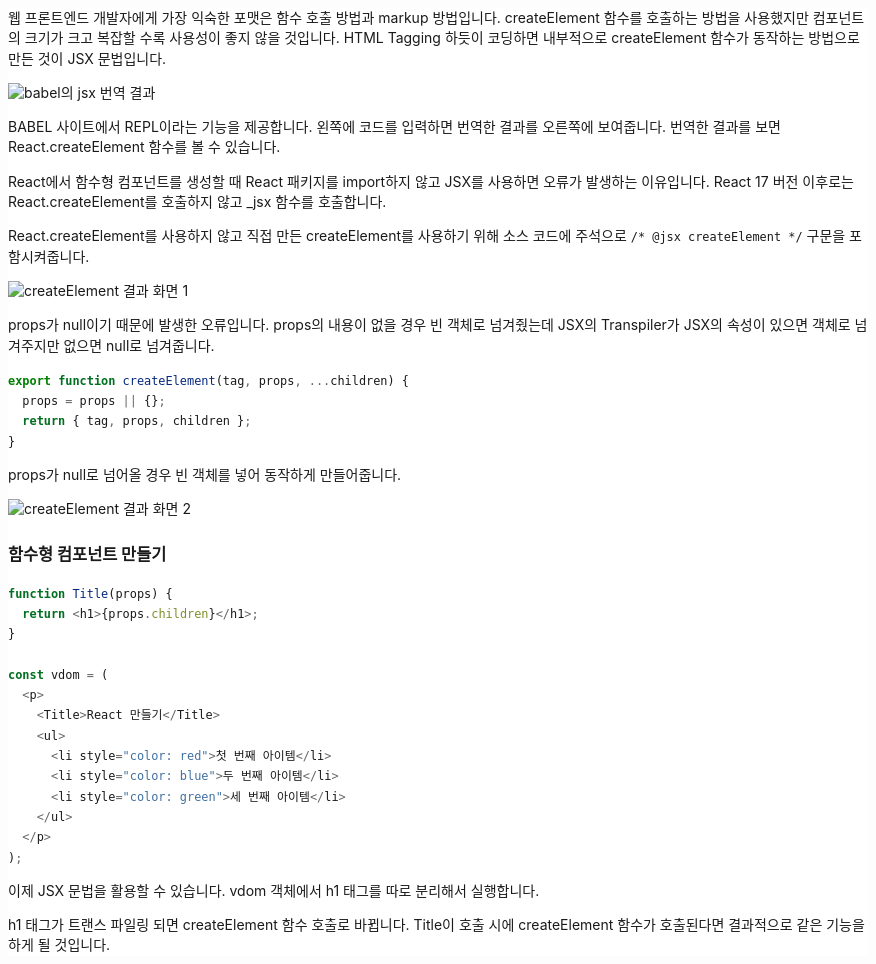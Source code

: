 웹 프론트엔드 개발자에게 가장 익숙한 포맷은 함수 호출 방법과 markup 방법입니다.
createElement 함수를 호출하는 방법을 사용했지만 컴포넌트의 크기가 크고 복잡할 수록 사용성이 좋지 않을 것입니다.
HTML Tagging 하듯이 코딩하면 내부적으로 createElement 함수가 동작하는 방법으로 만든 것이 JSX 문법입니다.

![babel의 jsx 번역 결과](/assets/blog/create-element/4.png)

BABEL 사이트에서 REPL이라는 기능을 제공합니다.
왼쪽에 코드를 입력하면 번역한 결과를 오른쪽에 보여줍니다.
번역한 결과를 보면 React.createElement 함수를 볼 수 있습니다.

React에서 함수형 컴포넌트를 생성할 때 React 패키지를 import하지 않고 JSX를 사용하면 오류가 발생하는 이유입니다.
React 17 버전 이후로는 React.createElement를 호출하지 않고 \_jsx 함수를 호출합니다.

React.createElement를 사용하지 않고 직접 만든 createElement를 사용하기 위해 소스 코드에 주석으로 `/* @jsx createElement */` 구문을 포함시켜줍니다.

![createElement 결과 화면 1](/assets/blog/create-element/4.png)

props가 null이기 때문에 발생한 오류입니다.
props의 내용이 없을 경우 빈 객체로 넘겨줬는데 JSX의 Transpiler가 JSX의 속성이 있으면 객체로 넘겨주지만 없으면 null로 넘겨줍니다.

```js
export function createElement(tag, props, ...children) {
  props = props || {};
  return { tag, props, children };
}
```

props가 null로 넘어올 경우 빈 객체를 넣어 동작하게 만들어줍니다.

![createElement 결과 화면 2](/assets/blog/create-element/3.png)

### 함수형 컴포넌트 만들기

```js
function Title(props) {
  return <h1>{props.children}</h1>;
}

const vdom = (
  <p>
    <Title>React 만들기</Title>
    <ul>
      <li style="color: red">첫 번째 아이템</li>
      <li style="color: blue">두 번째 아이템</li>
      <li style="color: green">세 번째 아이템</li>
    </ul>
  </p>
);
```

이제 JSX 문법을 활용할 수 있습니다.
vdom 객체에서 h1 태그를 따로 분리해서 실행합니다.

h1 태그가 트랜스 파일링 되면 createElement 함수 호출로 바뀝니다.
Title이 호출 시에 createElement 함수가 호출된다면 결과적으로 같은 기능을 하게 될 것입니다.
